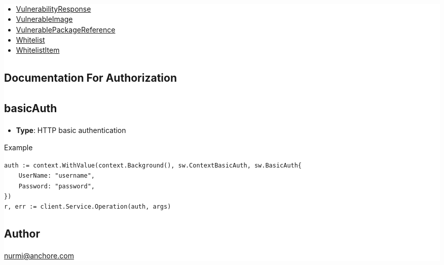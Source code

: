  - [VulnerabilityResponse](docs/VulnerabilityResponse.md)
 - [VulnerableImage](docs/VulnerableImage.md)
 - [VulnerablePackageReference](docs/VulnerablePackageReference.md)
 - [Whitelist](docs/Whitelist.md)
 - [WhitelistItem](docs/WhitelistItem.md)


## Documentation For Authorization



## basicAuth

- **Type**: HTTP basic authentication

Example

```golang
auth := context.WithValue(context.Background(), sw.ContextBasicAuth, sw.BasicAuth{
    UserName: "username",
    Password: "password",
})
r, err := client.Service.Operation(auth, args)
```


## Author

nurmi@anchore.com

